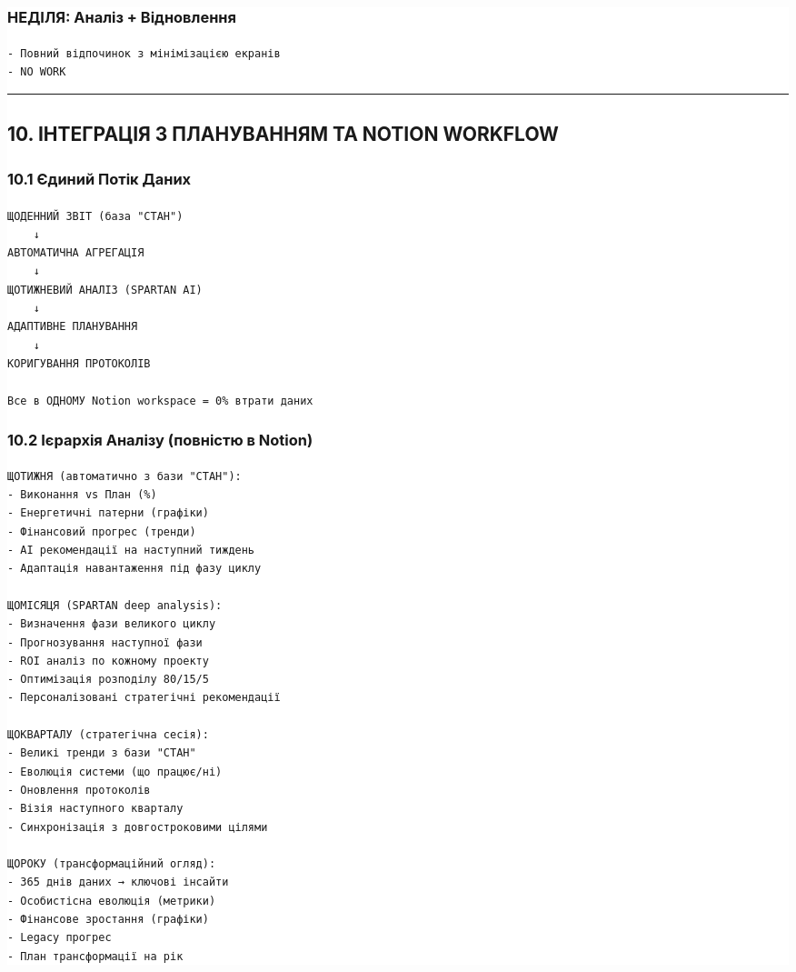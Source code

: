 ### НЕДІЛЯ: Аналіз + Відновлення
```
- Повний відпочинок з мінімізацією екранів
- NO WORK 
```

---

## 10. ІНТЕГРАЦІЯ З ПЛАНУВАННЯМ ТА NOTION WORKFLOW

### 10.1 Єдиний Потік Даних
```
ЩОДЕННИЙ ЗВІТ (база "СТАН") 
    ↓
АВТОМАТИЧНА АГРЕГАЦІЯ
    ↓
ЩОТИЖНЕВИЙ АНАЛІЗ (SPARTAN AI)
    ↓
АДАПТИВНЕ ПЛАНУВАННЯ
    ↓
КОРИГУВАННЯ ПРОТОКОЛІВ

Все в ОДНОМУ Notion workspace = 0% втрати даних
```

### 10.2 Ієрархія Аналізу (повністю в Notion)
```
ЩОТИЖНЯ (автоматично з бази "СТАН"):
- Виконання vs План (%)
- Енергетичні патерни (графіки)
- Фінансовий прогрес (тренди)
- AI рекомендації на наступний тиждень
- Адаптація навантаження під фазу циклу

ЩОМІСЯЦЯ (SPARTAN deep analysis):
- Визначення фази великого циклу
- Прогнозування наступної фази
- ROI аналіз по кожному проекту
- Оптимізація розподілу 80/15/5
- Персоналізовані стратегічні рекомендації

ЩОКВАРТАЛУ (стратегічна сесія):
- Великі тренди з бази "СТАН"
- Еволюція системи (що працює/ні)
- Оновлення протоколів
- Візія наступного кварталу
- Синхронізація з довгостроковими цілями

ЩОРОКУ (трансформаційний огляд):
- 365 днів даних → ключові інсайти
- Особистісна еволюція (метрики)
- Фінансове зростання (графіки)
- Legacy прогрес
- План трансформації на рік
```
